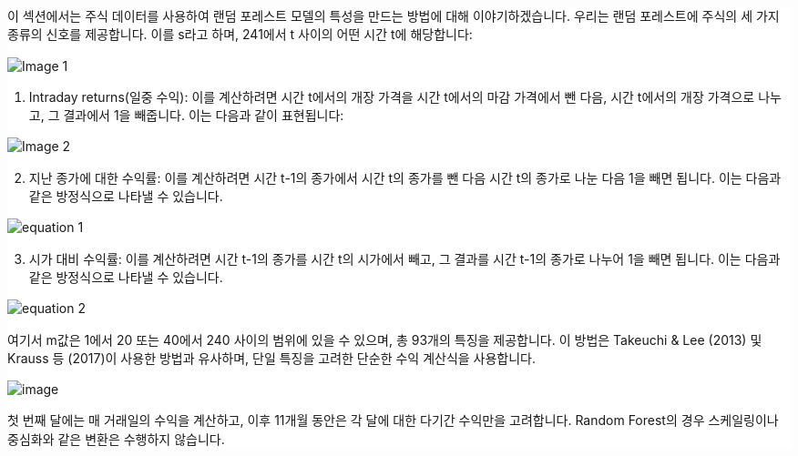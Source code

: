 <script>
     (adsbygoogle = window.adsbygoogle || []).push({});
</script>

이 섹션에서는 주식 데이터를 사용하여 랜덤 포레스트 모델의 특성을 만드는 방법에 대해 이야기하겠습니다. 우리는 랜덤 포레스트에 주식의 세 가지 종류의 신호를 제공합니다. 이를 s라고 하며, 241에서 t 사이의 어떤 시간 t에 해당합니다:

![Image 1](/assets/img/2024-07-12-EnhancingStockReturnPredictionsintheSP500AComparativeStudyofRandomForestsandLSTMNetworks_9.png)

1. Intraday returns(일중 수익): 이를 계산하려면 시간 t에서의 개장 가격을 시간 t에서의 마감 가격에서 뺀 다음, 시간 t에서의 개장 가격으로 나누고, 그 결과에서 1을 빼줍니다. 이는 다음과 같이 표현됩니다:

![Image 2](/assets/img/2024-07-12-EnhancingStockReturnPredictionsintheSP500AComparativeStudyofRandomForestsandLSTMNetworks_10.png)



<ins class="adsbygoogle"
     style="display:block"
     data-ad-client="ca-pub-4877378276818686"
     data-ad-slot="1107185301"
     data-ad-format="auto"
     data-full-width-responsive="true"></ins>

<script>
     (adsbygoogle = window.adsbygoogle || []).push({});
</script>

2.  지난 종가에 대한 수익률: 이를 계산하려면 시간 t-1의 종가에서 시간 t의 종가를 뺀 다음 시간 t의 종가로 나눈 다음 1을 빼면 됩니다. 이는 다음과 같은 방정식으로 나타낼 수 있습니다.

![equation 1](/assets/img/2024-07-12-EnhancingStockReturnPredictionsintheSP500AComparativeStudyofRandomForestsandLSTMNetworks_11.png)

3.  시가 대비 수익률: 이를 계산하려면 시간 t-1의 종가를 시간 t의 시가에서 빼고, 그 결과를 시간 t-1의 종가로 나누어 1을 빼면 됩니다. 이는 다음과 같은 방정식으로 나타낼 수 있습니다.

![equation 2](/assets/img/2024-07-12-EnhancingStockReturnPredictionsintheSP500AComparativeStudyofRandomForestsandLSTMNetworks_12.png)



<ins class="adsbygoogle"
     style="display:block"
     data-ad-client="ca-pub-4877378276818686"
     data-ad-slot="1107185301"
     data-ad-format="auto"
     data-full-width-responsive="true"></ins>

<script>
     (adsbygoogle = window.adsbygoogle || []).push({});
</script>

여기서 m값은 1에서 20 또는 40에서 240 사이의 범위에 있을 수 있으며, 총 93개의 특징을 제공합니다. 이 방법은 Takeuchi & Lee (2013) 및 Krauss 등 (2017)이 사용한 방법과 유사하며, 단일 특징을 고려한 단순한 수익 계산식을 사용합니다.

![image](/assets/img/2024-07-12-EnhancingStockReturnPredictionsintheSP500AComparativeStudyofRandomForestsandLSTMNetworks_13.png)

첫 번째 달에는 매 거래일의 수익을 계산하고, 이후 11개월 동안은 각 달에 대한 다기간 수익만을 고려합니다. Random Forest의 경우 스케일링이나 중심화와 같은 변환은 수행하지 않습니다.
